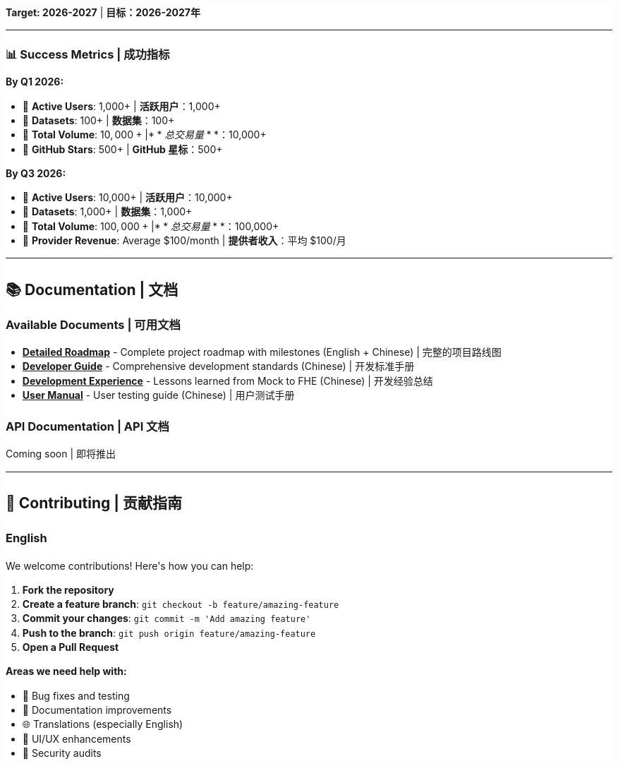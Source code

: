 **Target: 2026-2027** | **目标：2026-2027年**

---

### 📊 Success Metrics | 成功指标

**By Q1 2026:**
- 🎯 **Active Users**: 1,000+ | **活跃用户**：1,000+
- 🎯 **Datasets**: 100+ | **数据集**：100+
- 🎯 **Total Volume**: $10,000+ | **总交易量**：$10,000+
- 🎯 **GitHub Stars**: 500+ | **GitHub 星标**：500+

**By Q3 2026:**
- 🎯 **Active Users**: 10,000+ | **活跃用户**：10,000+
- 🎯 **Datasets**: 1,000+ | **数据集**：1,000+
- 🎯 **Total Volume**: $100,000+ | **总交易量**：$100,000+
- 🎯 **Provider Revenue**: Average $100/month | **提供者收入**：平均 $100/月

---

## 📚 Documentation | 文档

### Available Documents | 可用文档

- **[Detailed Roadmap](./ROADMAP.md)** - Complete project roadmap with milestones (English + Chinese) | 完整的项目路线图
- **[Developer Guide](./FHEVM_开发标准与解决方案手册.md)** - Comprehensive development standards (Chinese) | 开发标准手册
- **[Development Experience](./🎓-从Mock到FHE的完整开发经验.md)** - Lessons learned from Mock to FHE (Chinese) | 开发经验总结
- **[User Manual](./用户测试手册.md)** - User testing guide (Chinese) | 用户测试手册

### API Documentation | API 文档

Coming soon | 即将推出

---

## 🤝 Contributing | 贡献指南

### English

We welcome contributions! Here's how you can help:

1. **Fork the repository**
2. **Create a feature branch**: `git checkout -b feature/amazing-feature`
3. **Commit your changes**: `git commit -m 'Add amazing feature'`
4. **Push to the branch**: `git push origin feature/amazing-feature`
5. **Open a Pull Request**

**Areas we need help with:**
- 🐛 Bug fixes and testing
- 📝 Documentation improvements
- 🌐 Translations (especially English)
- 🎨 UI/UX enhancements
- 🔐 Security audits
